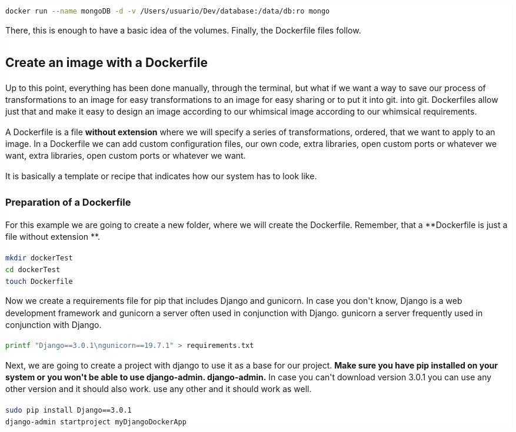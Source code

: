 ```bash
docker run --name mongoDB -d -v /Users/usuario/Dev/database:/data/db:ro mongo
```

There, this is enough to have a basic idea of the volumes. Finally,
the Dockerfile files follow.

## Create an image with a Dockerfile

Up to this point, everything has been done manually, through the terminal,
but what if we want a way to save our process of transformations to an image for easy
transformations to an image for easy sharing or to put it into git.
into git. Dockerfiles allow just that and make it easy to design an image according to our whimsical
image according to our whimsical requirements.

A Dockerfile is a file **without extension** where we will specify a series of
transformations, ordered, that we want to apply to an image. In a Dockerfile
we can add custom configuration files, our own code, extra libraries, open custom ports or whatever we want,
extra libraries, open custom ports or whatever we want.

It is basically a template or recipe that indicates how our
system has to look like.

### Preparation of a Dockerfile

For this example we are going to create a new folder, where we will create the
Dockerfile. Remember, that a **Dockerfile is just a file without extension **.

```bash
mkdir dockerTest
cd dockerTest
touch Dockerfile
```

Now we create a requirements file for pip that includes Django and
gunicorn. In case you don't know, Django is a web development framework and gunicorn a server often used in conjunction with Django.
gunicorn a server frequently used in conjunction with Django.

```bash
printf "Django==3.0.1\ngunicorn==19.7.1" > requirements.txt
```

Next, we are going to create a project with django to use it as a base for
our project. **Make sure you have pip installed on your system or you won't be able to use django-admin.
django-admin.** In case you can't download version 3.0.1 you can use any other version and it should also work.
use any other and it should work as well.

```bash
sudo pip install Django==3.0.1
django-admin startproject myDjangoDockerApp
```
